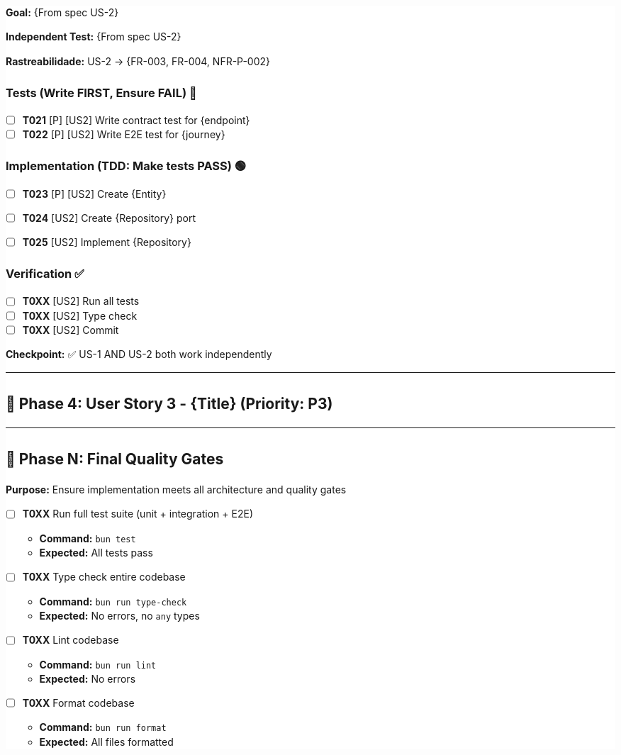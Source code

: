 **Goal:** {From spec US-2}

**Independent Test:** {From spec US-2}

**Rastreabilidade:** US-2 → {FR-003, FR-004, NFR-P-002}



### Tests (Write FIRST, Ensure FAIL) 🔴

- [ ] **T021** [P] [US2] Write contract test for {endpoint}
- [ ] **T022** [P] [US2] Write E2E test for {journey}

### Implementation (TDD: Make tests PASS) 🟢

- [ ] **T023** [P] [US2] Create {Entity}
- [ ] **T024** [US2] Create {Repository} port
- [ ] **T025** [US2] Implement {Repository}


### Verification ✅

- [ ] **T0XX** [US2] Run all tests
- [ ] **T0XX** [US2] Type check
- [ ] **T0XX** [US2] Commit

**Checkpoint:** ✅ US-1 AND US-2 both work independently

---

## 🎯 Phase 4: User Story 3 - {Title} (Priority: P3)



---

## 🧪 Phase N: Final Quality Gates

**Purpose:** Ensure implementation meets all architecture and quality gates

- [ ] **T0XX** Run full test suite (unit + integration + E2E)

  - **Command:** `bun test`
  - **Expected:** All tests pass

- [ ] **T0XX** Type check entire codebase

  - **Command:** `bun run type-check`
  - **Expected:** No errors, no `any` types

- [ ] **T0XX** Lint codebase

  - **Command:** `bun run lint`
  - **Expected:** No errors

- [ ] **T0XX** Format codebase

  - **Command:** `bun run format`
  - **Expected:** All files formatted
